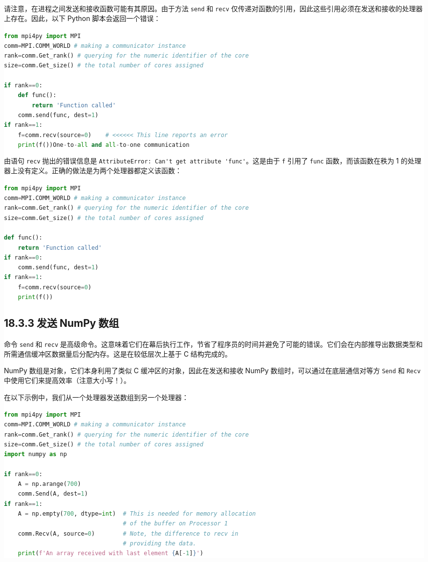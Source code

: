 请注意，在进程之间发送和接收函数可能有其原因。由于方法 `send` 和 `recv` 仅传递对函数的引用，因此这些引用必须在发送和接收的处理器上存在。因此，以下 Python 脚本会返回一个错误：

```py
from mpi4py import MPI
comm=MPI.COMM_WORLD # making a communicator instance
rank=comm.Get_rank() # querying for the numeric identifier of the core
size=comm.Get_size() # the total number of cores assigned

if rank==0:
    def func():
        return 'Function called'
    comm.send(func, dest=1)
if rank==1:
    f=comm.recv(source=0)    # <<<<<< This line reports an error
    print(f())One-to-all and all-to-one communication
```

由语句 `recv` 抛出的错误信息是 `AttributeError: Can't get attribute 'func'`。这是由于 `f` 引用了 `func` 函数，而该函数在秩为 1 的处理器上没有定义。正确的做法是为两个处理器都定义该函数：

```py
from mpi4py import MPI
comm=MPI.COMM_WORLD # making a communicator instance
rank=comm.Get_rank() # querying for the numeric identifier of the core
size=comm.Get_size() # the total number of cores assigned

def func():
    return 'Function called'
if rank==0:
    comm.send(func, dest=1)
if rank==1:
    f=comm.recv(source=0) 
    print(f())
```

## 18.3.3 发送 NumPy 数组

命令 `send` 和 `recv` 是高级命令。这意味着它们在幕后执行工作，节省了程序员的时间并避免了可能的错误。它们会在内部推导出数据类型和所需通信缓冲区数据量后分配内存。这是在较低层次上基于 C 结构完成的。

NumPy 数组是对象，它们本身利用了类似 C 缓冲区的对象，因此在发送和接收 NumPy 数组时，可以通过在底层通信对等方 `Send` 和 `Recv` 中使用它们来提高效率（注意大小写！）。

在以下示例中，我们从一个处理器发送数组到另一个处理器：

```py
from mpi4py import MPI
comm=MPI.COMM_WORLD # making a communicator instance
rank=comm.Get_rank() # querying for the numeric identifier of the core
size=comm.Get_size() # the total number of cores assigned
import numpy as np

if rank==0:
    A = np.arange(700)
    comm.Send(A, dest=1)
if rank==1:
    A = np.empty(700, dtype=int)  # This is needed for memory allocation 
                                  # of the buffer on Processor 1
    comm.Recv(A, source=0)        # Note, the difference to recv in 
                                  # providing the data.
    print(f'An array received with last element {A[-1]}')

```
